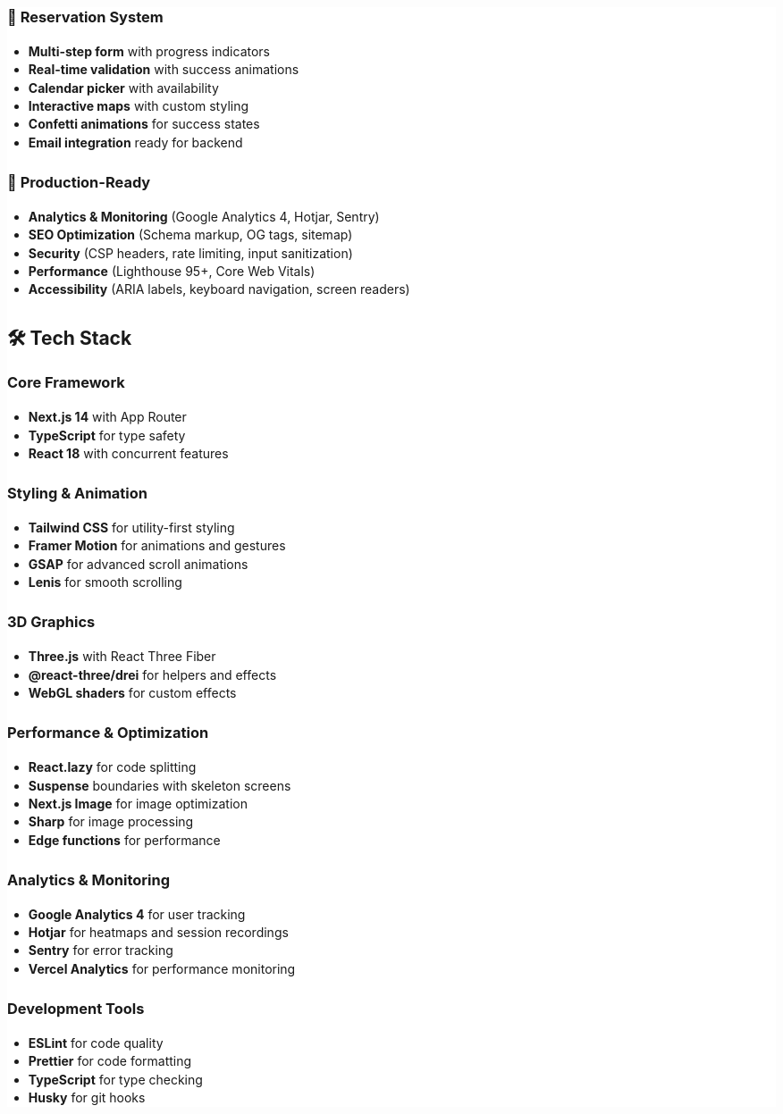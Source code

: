 ### 📅 **Reservation System**
- **Multi-step form** with progress indicators
- **Real-time validation** with success animations
- **Calendar picker** with availability
- **Interactive maps** with custom styling
- **Confetti animations** for success states
- **Email integration** ready for backend

### 🔧 **Production-Ready**
- **Analytics & Monitoring** (Google Analytics 4, Hotjar, Sentry)
- **SEO Optimization** (Schema markup, OG tags, sitemap)
- **Security** (CSP headers, rate limiting, input sanitization)
- **Performance** (Lighthouse 95+, Core Web Vitals)
- **Accessibility** (ARIA labels, keyboard navigation, screen readers)

## 🛠️ Tech Stack

### **Core Framework**
- **Next.js 14** with App Router
- **TypeScript** for type safety
- **React 18** with concurrent features

### **Styling & Animation**
- **Tailwind CSS** for utility-first styling
- **Framer Motion** for animations and gestures
- **GSAP** for advanced scroll animations
- **Lenis** for smooth scrolling

### **3D Graphics**
- **Three.js** with React Three Fiber
- **@react-three/drei** for helpers and effects
- **WebGL shaders** for custom effects

### **Performance & Optimization**
- **React.lazy** for code splitting
- **Suspense** boundaries with skeleton screens
- **Next.js Image** for image optimization
- **Sharp** for image processing
- **Edge functions** for performance

### **Analytics & Monitoring**
- **Google Analytics 4** for user tracking
- **Hotjar** for heatmaps and session recordings
- **Sentry** for error tracking
- **Vercel Analytics** for performance monitoring

### **Development Tools**
- **ESLint** for code quality
- **Prettier** for code formatting
- **TypeScript** for type checking
- **Husky** for git hooks
